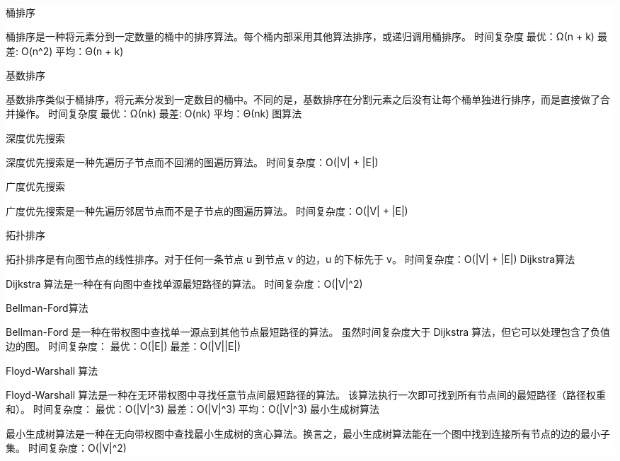 
桶排序

桶排序是一种将元素分到一定数量的桶中的排序算法。每个桶内部采用其他算法排序，或递归调用桶排序。
时间复杂度
最优：Ω(n + k)
最差: O(n^2)
平均：Θ(n + k)


基数排序

基数排序类似于桶排序，将元素分发到一定数目的桶中。不同的是，基数排序在分割元素之后没有让每个桶单独进行排序，而是直接做了合并操作。
时间复杂度
最优：Ω(nk)
最差: O(nk)
平均：Θ(nk)
图算法

深度优先搜索

深度优先搜索是一种先遍历子节点而不回溯的图遍历算法。
时间复杂度：O(|V| + |E|)


广度优先搜索

广度优先搜索是一种先遍历邻居节点而不是子节点的图遍历算法。
时间复杂度：O(|V| + |E|)


拓扑排序

拓扑排序是有向图节点的线性排序。对于任何一条节点 u 到节点 v 的边，u 的下标先于 v。
时间复杂度：O(|V| + |E|)
Dijkstra算法

Dijkstra 算法是一种在有向图中查找单源最短路径的算法。
时间复杂度：O(|V|^2)


Bellman-Ford算法

Bellman-Ford 是一种在带权图中查找单一源点到其他节点最短路径的算法。
虽然时间复杂度大于 Dijkstra 算法，但它可以处理包含了负值边的图。
时间复杂度：
最优：O(|E|)
最差：O(|V||E|)


Floyd-Warshall 算法

Floyd-Warshall 算法是一种在无环带权图中寻找任意节点间最短路径的算法。
该算法执行一次即可找到所有节点间的最短路径（路径权重和）。
时间复杂度：
最优：O(|V|^3)
最差：O(|V|^3)
平均：O(|V|^3)
最小生成树算法

最小生成树算法是一种在无向带权图中查找最小生成树的贪心算法。换言之，最小生成树算法能在一个图中找到连接所有节点的边的最小子集。
时间复杂度：O(|V|^2)
